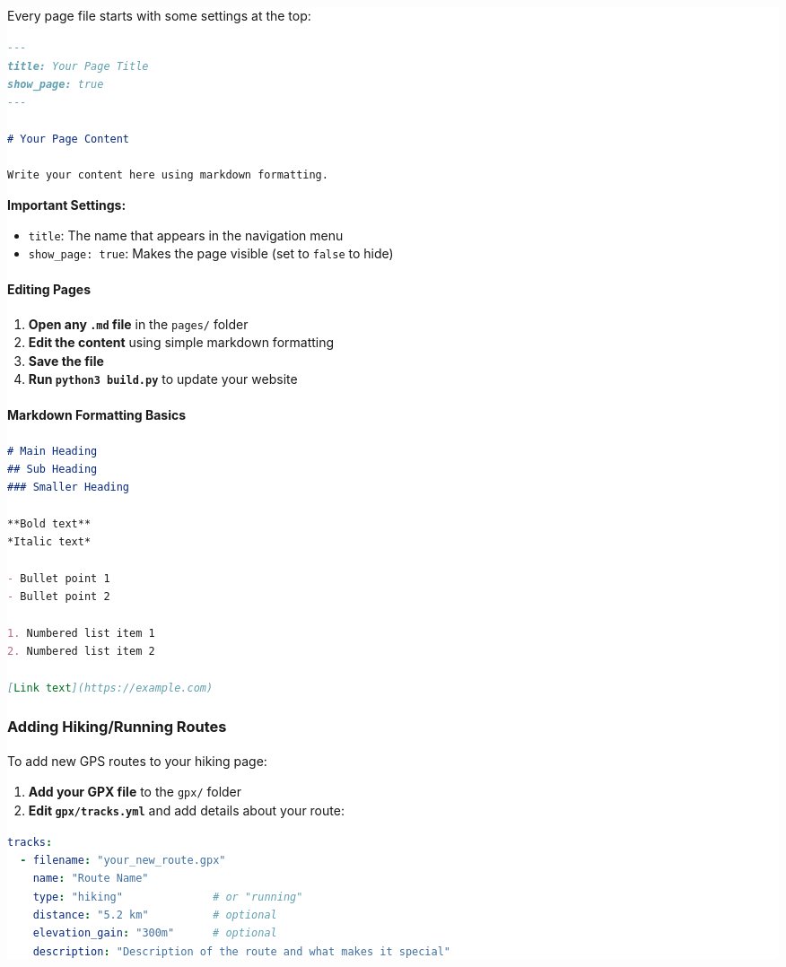Every page file starts with some settings at the top:

```markdown
---
title: Your Page Title
show_page: true
---

# Your Page Content

Write your content here using markdown formatting.
```

**Important Settings:**
- `title`: The name that appears in the navigation menu
- `show_page: true`: Makes the page visible (set to `false` to hide)

#### Editing Pages

1. **Open any `.md` file** in the `pages/` folder
2. **Edit the content** using simple markdown formatting
3. **Save the file**
4. **Run `python3 build.py`** to update your website

#### Markdown Formatting Basics

```markdown
# Main Heading
## Sub Heading
### Smaller Heading

**Bold text**
*Italic text*

- Bullet point 1
- Bullet point 2

1. Numbered list item 1
2. Numbered list item 2

[Link text](https://example.com)
```

### Adding Hiking/Running Routes

To add new GPS routes to your hiking page:

1. **Add your GPX file** to the `gpx/` folder
2. **Edit `gpx/tracks.yml`** and add details about your route:

```yaml
tracks:
  - filename: "your_new_route.gpx"
    name: "Route Name"
    type: "hiking"              # or "running"
    distance: "5.2 km"          # optional
    elevation_gain: "300m"      # optional
    description: "Description of the route and what makes it special"
```
